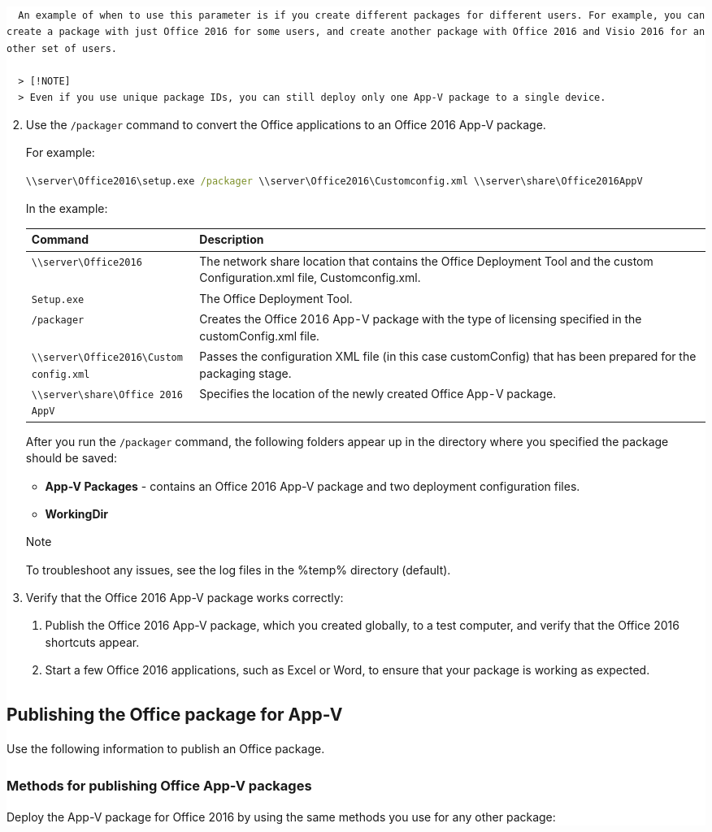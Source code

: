       An example of when to use this parameter is if you create different packages for different users. For example, you can create a package with just Office 2016 for some users, and create another package with Office 2016 and Visio 2016 for another set of users.

      > [!NOTE]
      > Even if you use unique package IDs, you can still deploy only one App-V package to a single device.

2. Use the `/packager` command to convert the Office applications to an Office 2016 App-V package.

   For example:

   ```cmd
   \\server\Office2016\setup.exe /packager \\server\Office2016\Customconfig.xml \\server\share\Office2016AppV
   ```

   In the example:

    | Command | Description |
    |--|--|
    | `\\server\Office2016` | The network share location that contains the Office Deployment Tool and the custom Configuration.xml file, Customconfig.xml. |
    | `Setup.exe` | The Office Deployment Tool. |
    | `/packager` | Creates the Office 2016 App-V package with the type of licensing specified in the customConfig.xml file. |
    | `\\server\Office2016\Customconfig.xml` | Passes the configuration XML file (in this case customConfig) that has been prepared for the packaging stage. |
    | `\\server\share\Office 2016AppV` | Specifies the location of the newly created Office App-V package.

    After you run the `/packager` command, the following folders appear up in the directory where you specified the package should be saved:

     - **App-V Packages** - contains an Office 2016 App-V package and two deployment configuration files.
  
     - **WorkingDir**

    > [!NOTE]
    > To troubleshoot any issues, see the log files in the %temp% directory (default).

3. Verify that the Office 2016 App-V package works correctly:

   1. Publish the Office 2016 App-V package, which you created globally, to a test computer, and verify that the Office 2016 shortcuts appear.

   2. Start a few Office 2016 applications, such as Excel or Word, to ensure that your package is working as expected.

## <a name="bkmk-pub-pkg-office"></a>Publishing the Office package for App-V

Use the following information to publish an Office package.

### Methods for publishing Office App-V packages

Deploy the App-V package for Office 2016 by using the same methods you use for any other package:
